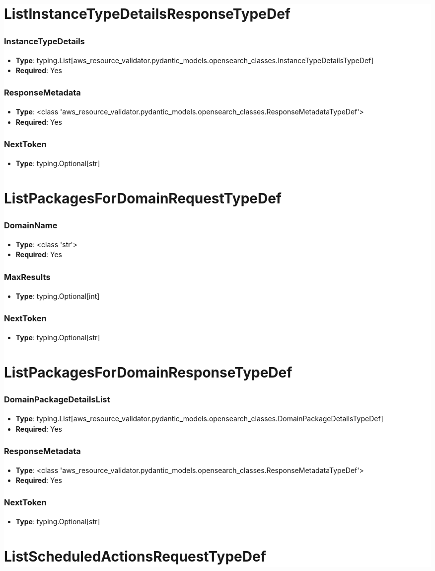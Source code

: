 
# ListInstanceTypeDetailsResponseTypeDef

### InstanceTypeDetails
- **Type**: typing.List[aws_resource_validator.pydantic_models.opensearch_classes.InstanceTypeDetailsTypeDef]
- **Required**: Yes

### ResponseMetadata
- **Type**: <class 'aws_resource_validator.pydantic_models.opensearch_classes.ResponseMetadataTypeDef'>
- **Required**: Yes

### NextToken
- **Type**: typing.Optional[str]


# ListPackagesForDomainRequestTypeDef

### DomainName
- **Type**: <class 'str'>
- **Required**: Yes

### MaxResults
- **Type**: typing.Optional[int]

### NextToken
- **Type**: typing.Optional[str]


# ListPackagesForDomainResponseTypeDef

### DomainPackageDetailsList
- **Type**: typing.List[aws_resource_validator.pydantic_models.opensearch_classes.DomainPackageDetailsTypeDef]
- **Required**: Yes

### ResponseMetadata
- **Type**: <class 'aws_resource_validator.pydantic_models.opensearch_classes.ResponseMetadataTypeDef'>
- **Required**: Yes

### NextToken
- **Type**: typing.Optional[str]


# ListScheduledActionsRequestTypeDef
